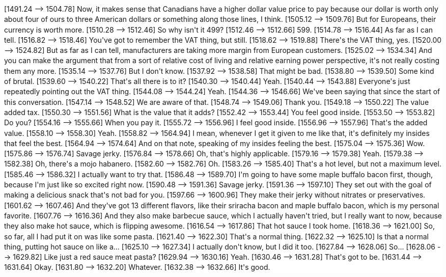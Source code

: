 [1491.24 --> 1504.78]  Now, it makes sense that Canadians have a higher dollar value price to pay because our dollar is worth only about four of ours to three American dollars or something along those lines, I think.
[1505.12 --> 1509.76]  But for Europeans, their currency is worth more.
[1510.28 --> 1512.46]  So why isn't it 499?
[1512.46 --> 1512.66]  599.
[1514.78 --> 1516.44]  As far as I can tell.
[1516.82 --> 1518.46]  You've got to remember the VAT thing, but still.
[1518.62 --> 1519.88]  There's the VAT thing, yes.
[1520.00 --> 1524.82]  But as far as I can tell, manufacturers are taking more margin from European customers.
[1525.02 --> 1534.34]  And you can make the argument that from a sort of relative cost of living and relative earning power perspective, it's not really costing them any more.
[1535.14 --> 1537.76]  But I don't know.
[1537.92 --> 1538.58]  That might be bad.
[1538.80 --> 1539.50]  Some kind of brutal.
[1539.60 --> 1540.22]  That's all there is to it?
[1540.30 --> 1540.44]  Yeah.
[1540.44 --> 1543.88]  Everyone's just repeatedly pointing out the VAT thing.
[1544.08 --> 1544.24]  Yeah.
[1544.36 --> 1546.66]  We've been saying that since the start of this conversation.
[1547.14 --> 1548.52]  We are aware of that.
[1548.74 --> 1549.06]  Thank you.
[1549.18 --> 1550.22]  The value added tax.
[1550.30 --> 1551.56]  What is the value that it adds?
[1552.42 --> 1553.44]  You feel good inside.
[1553.50 --> 1553.82]  Do you?
[1554.16 --> 1555.66]  When you pay it.
[1555.72 --> 1556.96]  I feel good inside.
[1556.96 --> 1557.96]  That's the added value.
[1558.10 --> 1558.30]  Yeah.
[1558.82 --> 1564.94]  I mean, whenever I get it given to me like that, it's definitely my insides that feel the best.
[1564.94 --> 1574.64]  And on that note, speaking of my insides feeling the best.
[1575.04 --> 1575.36]  Wow.
[1575.86 --> 1576.74]  Savage jerky.
[1576.84 --> 1578.66]  Oh, that's highly applicable.
[1579.16 --> 1579.38]  Yeah.
[1579.38 --> 1582.38]  Oh, there's a mojo habanero.
[1582.60 --> 1582.76]  Oh.
[1583.26 --> 1585.40]  That's a hot level, but not a maximum level.
[1585.46 --> 1586.32]  I actually want to try that.
[1586.48 --> 1589.70]  I'm going to have some maple buffalo bacon first, though, because I'm just like so excited right now.
[1590.48 --> 1591.36]  Savage jerky.
[1591.36 --> 1597.10]  They set out with the goal of making a delicious snack that's not bad for you.
[1597.66 --> 1600.96]  They make their jerky without nitrates or preservatives.
[1601.62 --> 1607.46]  And they've got 13 different flavors, like their sriracha bacon and maple buffalo bacon, which is my personal favorite.
[1607.76 --> 1616.36]  And they also make barbecue sauce, which I actually haven't tried, but I really want to now, because they also make hot sauce, which is flipping awesome.
[1616.54 --> 1617.86]  That hot sauce I took home.
[1618.36 --> 1621.00]  So, so far, all I had put it on was like some pasta.
[1621.40 --> 1622.30]  That's a normal thing.
[1622.32 --> 1625.10]  Is that a normal thing, putting hot sauce on like a...
[1625.10 --> 1627.34]  I actually don't know, but I did it too.
[1627.84 --> 1628.06]  So...
[1628.06 --> 1629.82]  Like just a red sauce meat pasta?
[1629.94 --> 1630.16]  Yeah.
[1630.46 --> 1631.28]  That's got to be.
[1631.44 --> 1631.64]  Okay.
[1631.80 --> 1632.20]  Whatever.
[1632.38 --> 1632.66]  It's good.